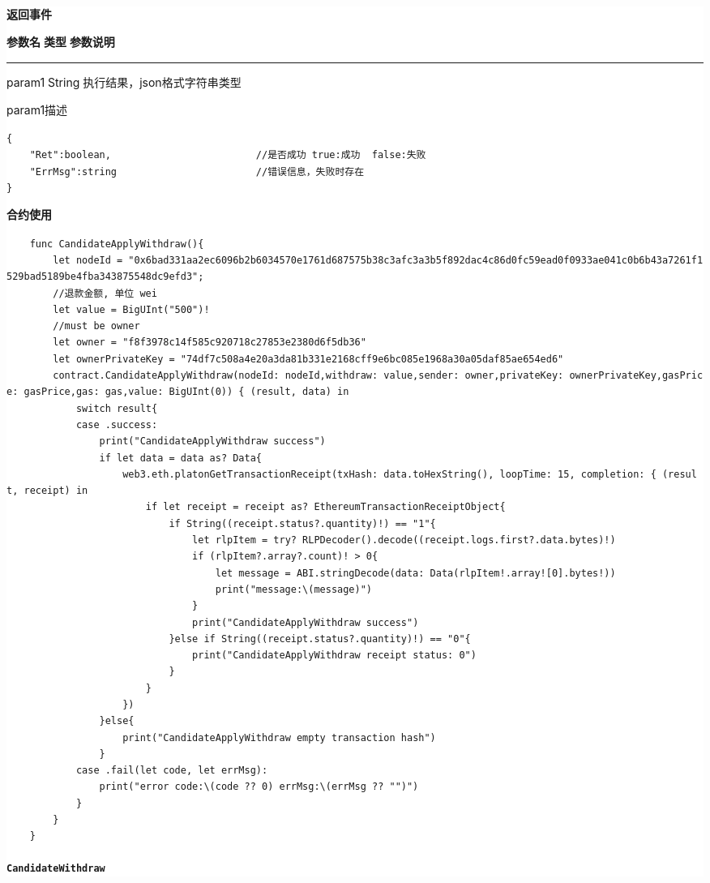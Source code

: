 **返回事件**

  **参数名**   **类型**   **参数说明**
  ------------ ---------- ------------------------------
  param1       String     执行结果，json格式字符串类型

param1描述

    {
        "Ret":boolean,                         //是否成功 true:成功  false:失败
        "ErrMsg":string                        //错误信息，失败时存在
    }

**合约使用**

        func CandidateApplyWithdraw(){
            let nodeId = "0x6bad331aa2ec6096b2b6034570e1761d687575b38c3afc3a3b5f892dac4c86d0fc59ead0f0933ae041c0b6b43a7261f1529bad5189be4fba343875548dc9efd3";
            //退款金额, 单位 wei
            let value = BigUInt("500")!
            //must be owner
            let owner = "f8f3978c14f585c920718c27853e2380d6f5db36"
            let ownerPrivateKey = "74df7c508a4e20a3da81b331e2168cff9e6bc085e1968a30a05daf85ae654ed6"
            contract.CandidateApplyWithdraw(nodeId: nodeId,withdraw: value,sender: owner,privateKey: ownerPrivateKey,gasPrice: gasPrice,gas: gas,value: BigUInt(0)) { (result, data) in
                switch result{
                case .success:
                    print("CandidateApplyWithdraw success")
                    if let data = data as? Data{
                        web3.eth.platonGetTransactionReceipt(txHash: data.toHexString(), loopTime: 15, completion: { (result, receipt) in
                            if let receipt = receipt as? EthereumTransactionReceiptObject{
                                if String((receipt.status?.quantity)!) == "1"{
                                    let rlpItem = try? RLPDecoder().decode((receipt.logs.first?.data.bytes)!)
                                    if (rlpItem?.array?.count)! > 0{
                                        let message = ABI.stringDecode(data: Data(rlpItem!.array![0].bytes!))
                                        print("message:\(message)")
                                    }
                                    print("CandidateApplyWithdraw success")
                                }else if String((receipt.status?.quantity)!) == "0"{
                                    print("CandidateApplyWithdraw receipt status: 0")
                                }
                            }
                        })
                    }else{
                        print("CandidateApplyWithdraw empty transaction hash")
                    }
                case .fail(let code, let errMsg):
                    print("error code:\(code ?? 0) errMsg:\(errMsg ?? "")")
                }
            }
        }

#### **`CandidateWithdraw`**

